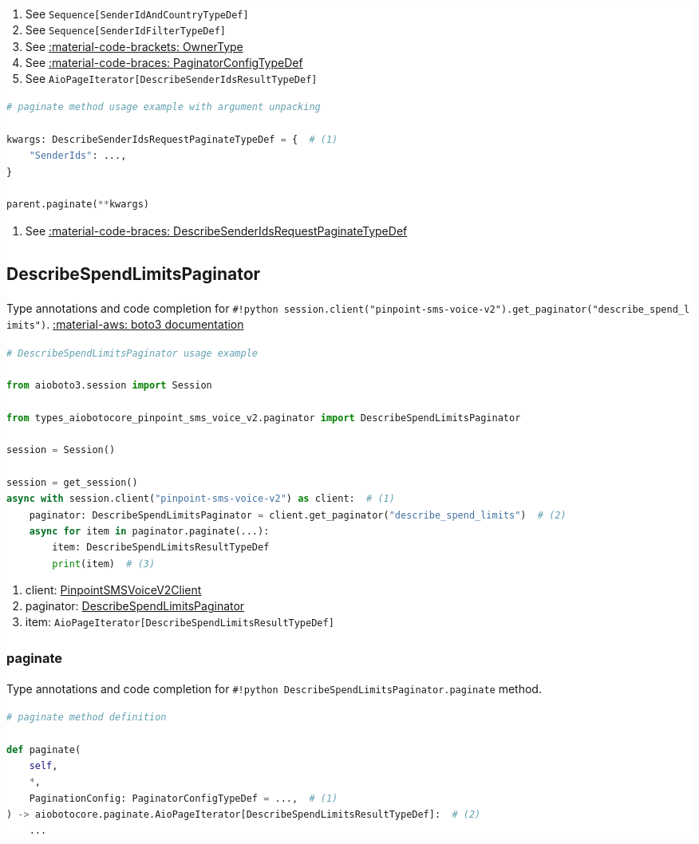 1. See `Sequence[SenderIdAndCountryTypeDef]`
2. See `Sequence[SenderIdFilterTypeDef]`
3. See [:material-code-brackets: OwnerType](./literals.md#ownertype)
4. See [:material-code-braces: PaginatorConfigTypeDef](./type_defs.md#paginatorconfigtypedef)
5. See `AioPageIterator[DescribeSenderIdsResultTypeDef]`


```python
# paginate method usage example with argument unpacking

kwargs: DescribeSenderIdsRequestPaginateTypeDef = {  # (1)
    "SenderIds": ...,
}

parent.paginate(**kwargs)
```

1. See [:material-code-braces: DescribeSenderIdsRequestPaginateTypeDef](./type_defs.md#describesenderidsrequestpaginatetypedef)
## DescribeSpendLimitsPaginator

Type annotations and code completion for `#!python session.client("pinpoint-sms-voice-v2").get_paginator("describe_spend_limits")`.
[:material-aws: boto3 documentation](https://boto3.amazonaws.com/v1/documentation/api/latest/reference/services/pinpoint-sms-voice-v2/paginator/DescribeSpendLimits.html#PinpointSMSVoiceV2.Paginator.DescribeSpendLimits)

```python
# DescribeSpendLimitsPaginator usage example

from aioboto3.session import Session

from types_aiobotocore_pinpoint_sms_voice_v2.paginator import DescribeSpendLimitsPaginator

session = Session()

session = get_session()
async with session.client("pinpoint-sms-voice-v2") as client:  # (1)
    paginator: DescribeSpendLimitsPaginator = client.get_paginator("describe_spend_limits")  # (2)
    async for item in paginator.paginate(...):
        item: DescribeSpendLimitsResultTypeDef
        print(item)  # (3)
```

1. client: [PinpointSMSVoiceV2Client](./client.md)
2. paginator: [DescribeSpendLimitsPaginator](./paginators.md#describespendlimitspaginator)
3. item: `AioPageIterator[DescribeSpendLimitsResultTypeDef]`


### paginate

Type annotations and code completion for `#!python DescribeSpendLimitsPaginator.paginate` method.

```python
# paginate method definition

def paginate(
    self,
    *,
    PaginationConfig: PaginatorConfigTypeDef = ...,  # (1)
) -> aiobotocore.paginate.AioPageIterator[DescribeSpendLimitsResultTypeDef]:  # (2)
    ...
```
